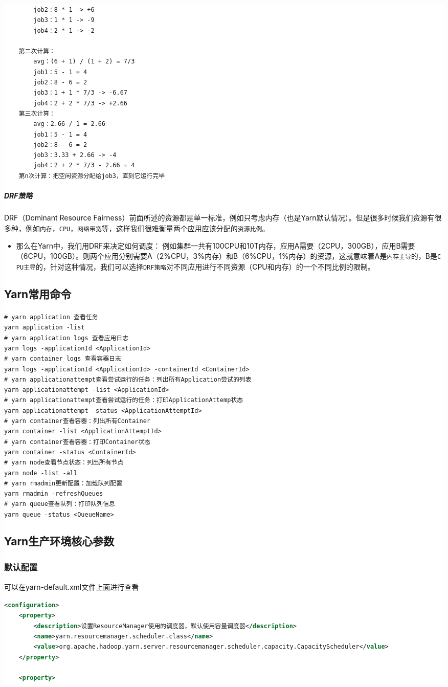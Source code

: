 ```
        job2：8 * 1 -> +6
        job3：1 * 1 -> -9
        job4：2 * 1 -> -2

    第二次计算：
        avg：(6 + 1) / (1 + 2) = 7/3
        job1：5 - 1 = 4
        job2：8 - 6 = 2
        job3：1 + 1 * 7/3 -> -6.67
        job4：2 + 2 * 7/3 -> +2.66
    第三次计算：
        avg：2.66 / 1 = 2.66
        job1：5 - 1 = 4
        job2：8 - 6 = 2
        job3：3.33 + 2.66 -> -4
        job4：2 + 2 * 7/3 - 2.66 = 4
    第n次计算：把空闲资源分配给job3，直到它运行完毕
```
##### DRF策略
DRF（Dominant Resource Fairness）前面所述的资源都是单一标准，例如只考虑内存（也是Yarn默认情况）。但是很多时候我们资源有很多种，例如`内存`，`CPU`，`网络带宽`等，这样我们很难衡量两个应用应该分配的`资源比例`。

- 那么在Yarn中，我们用DRF来决定如何调度：
例如集群一共有100CPU和10T内存，应用A需要（2CPU，300GB），应用B需要（6CPU，100GB）。则两个应用分别需要A（2%CPU，3%内存）和B（6%CPU，1%内存）的资源，这就意味着A是`内存主导`的，B是`CPU主导`的，针对这种情况，我们可以选择`DRF策略`对不同应用进行不同资源（CPU和内存）的一个不同比例的限制。
## Yarn常用命令
```shell script
# yarn application 查看任务
yarn application -list
# yarn application logs 查看应用日志
yarn logs -applicationId <ApplicationId>
# yarn container logs 查看容器日志
yarn logs -applicationId <ApplicationId> -containerId <ContainerId>
# yarn applicationattempt查看尝试运行的任务：列出所有Application尝试的列表
yarn applicationattempt -list <ApplicationId>
# yarn applicationattempt查看尝试运行的任务：打印ApplicationAttemp状态
yarn applicationattempt -status <ApplicationAttemptId>
# yarn container查看容器：列出所有Container
yarn container -list <ApplicationAttemptId>
# yarn container查看容器：打印Container状态
yarn container -status <ContainerId>
# yarn node查看节点状态：列出所有节点
yarn node -list -all
# yarn rmadmin更新配置：加载队列配置
yarn rmadmin -refreshQueues
# yarn queue查看队列：打印队列信息
yarn queue -status <QueueName>
```
## Yarn生产环境核心参数
### 默认配置
可以在yarn-default.xml文件上面进行查看
```xml
<configuration>
    <property>
        <description>设置ResourceManager使用的调度器，默认使用容量调度器</description>
        <name>yarn.resourcemanager.scheduler.class</name>
        <value>org.apache.hadoop.yarn.server.resourcemanager.scheduler.capacity.CapacityScheduler</value>
    </property>

    <property>
```